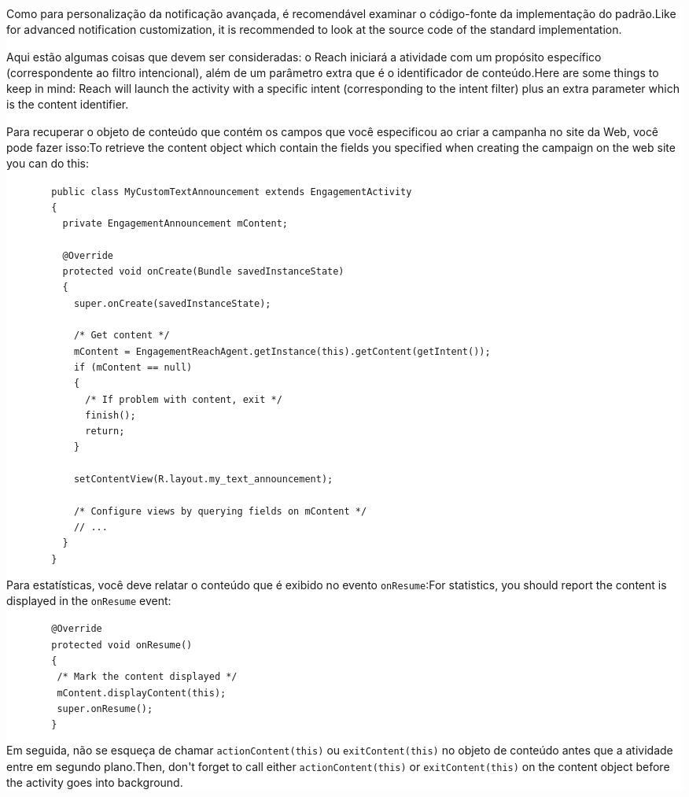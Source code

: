 <span data-ttu-id="c42b0-256">Como para personalização da notificação avançada, é recomendável examinar o código-fonte da implementação do padrão.</span><span class="sxs-lookup"><span data-stu-id="c42b0-256">Like for advanced notification customization, it is recommended to look at the source code of the standard implementation.</span></span>

<span data-ttu-id="c42b0-257">Aqui estão algumas coisas que devem ser consideradas: o Reach iniciará a atividade com um propósito específico (correspondente ao filtro intencional), além de um parâmetro extra que é o identificador de conteúdo.</span><span class="sxs-lookup"><span data-stu-id="c42b0-257">Here are some things to keep in mind: Reach will launch the activity with a specific intent (corresponding to the intent filter) plus an extra parameter which is the content identifier.</span></span>

<span data-ttu-id="c42b0-258">Para recuperar o objeto de conteúdo que contém os campos que você especificou ao criar a campanha no site da Web, você pode fazer isso:</span><span class="sxs-lookup"><span data-stu-id="c42b0-258">To retrieve the content object which contain the fields you specified when creating the campaign on the web site you can do this:</span></span>

            public class MyCustomTextAnnouncement extends EngagementActivity
            {
              private EngagementAnnouncement mContent;

              @Override
              protected void onCreate(Bundle savedInstanceState)
              {
                super.onCreate(savedInstanceState);

                /* Get content */
                mContent = EngagementReachAgent.getInstance(this).getContent(getIntent());
                if (mContent == null)
                {
                  /* If problem with content, exit */
                  finish();
                  return;
                }

                setContentView(R.layout.my_text_announcement);

                /* Configure views by querying fields on mContent */
                // ...
              }
            }

<span data-ttu-id="c42b0-259">Para estatísticas, você deve relatar o conteúdo que é exibido no evento `onResume`:</span><span class="sxs-lookup"><span data-stu-id="c42b0-259">For statistics, you should report the content is displayed in the `onResume` event:</span></span>

            @Override
            protected void onResume()
            {
             /* Mark the content displayed */
             mContent.displayContent(this);
             super.onResume();
            }

<span data-ttu-id="c42b0-260">Em seguida, não se esqueça de chamar `actionContent(this)` ou `exitContent(this)` no objeto de conteúdo antes que a atividade entre em segundo plano.</span><span class="sxs-lookup"><span data-stu-id="c42b0-260">Then, don't forget to call either `actionContent(this)` or `exitContent(this)` on the content object before the activity goes into background.</span></span>
